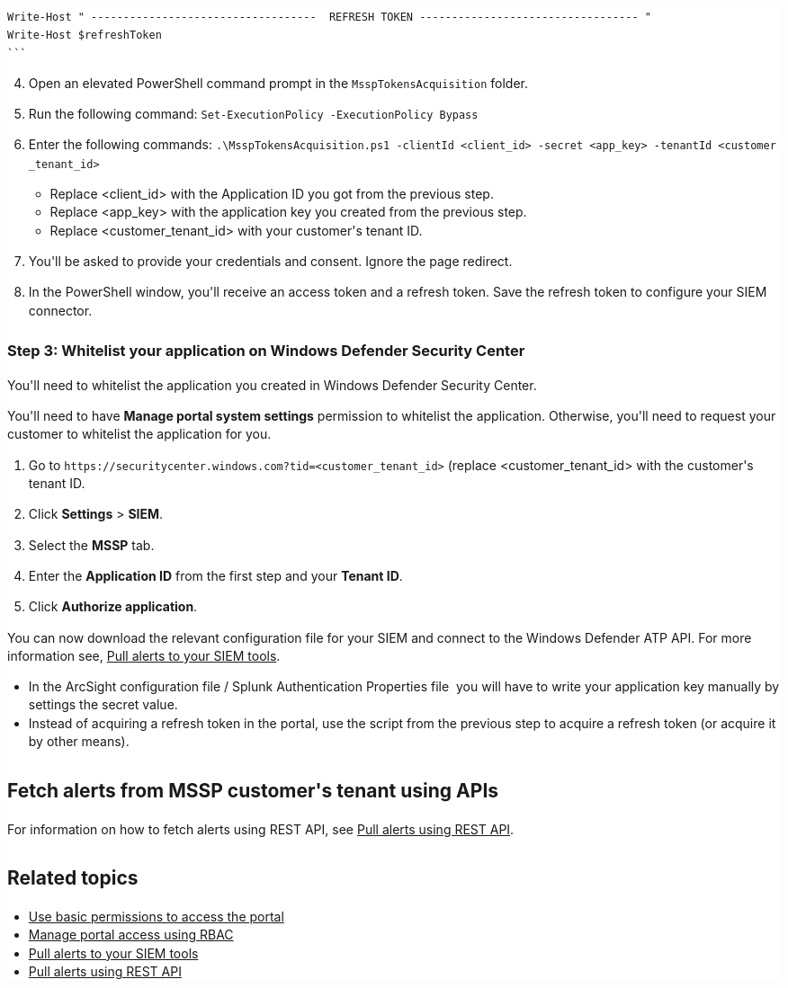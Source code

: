     Write-Host " -----------------------------------  REFRESH TOKEN ---------------------------------- "
    Write-Host $refreshToken 
    ```
4. Open an elevated PowerShell command prompt in the `MsspTokensAcquisition` folder.

5. Run the following command: 
   `Set-ExecutionPolicy -ExecutionPolicy Bypass`

6. Enter the following commands: `.\MsspTokensAcquisition.ps1 -clientId <client_id> -secret <app_key> -tenantId <customer_tenant_id>`

    - Replace \<client_id\> with the Application ID you got from the previous step.
    - Replace \<app_key\> with the application key you created from the previous step.
    - Replace \<customer_tenant_id\> with your customer's tenant ID. 

7. You'll be asked to provide your credentials and consent. Ignore the page redirect.

8. In the PowerShell window, you'll receive an access token and a refresh token. Save the refresh token to configure your SIEM connector. 

### Step 3: Whitelist your application on Windows Defender Security Center
You'll need to whitelist the application you created in Windows Defender Security Center.

You'll need to have **Manage portal system settings** permission to whitelist the application. Otherwise, you'll need to request your customer to whitelist the application for you.

1. Go to `https://securitycenter.windows.com?tid=<customer_tenant_id>` (replace \<customer_tenant_id\> with the customer's tenant ID.

2. Click **Settings** > **SIEM**. 

3. Select the **MSSP** tab.

4. Enter the **Application ID** from the first step and your **Tenant ID**.

5. Click **Authorize application**. 

You can now download the relevant configuration file for your SIEM and connect to the Windows Defender ATP API. For more information see, [Pull alerts to your SIEM tools](configure-siem-windows-defender-advanced-threat-protection.md).

- In the ArcSight configuration file / Splunk Authentication Properties file  you will have to write your application key manually by settings the secret value.
- Instead of acquiring a refresh token in the portal, use the script from the previous step to acquire a refresh token (or acquire it by other means).

## Fetch alerts from MSSP customer's tenant using APIs
For information on how to fetch alerts using REST API, see [Pull alerts using REST API](pull-alerts-using-rest-api-windows-defender-advanced-threat-protection.md).

## Related topics
- [Use basic permissions to access the portal](basic-permissions-windows-defender-advanced-threat-protection.md)
- [Manage portal access using RBAC](rbac-windows-defender-advanced-threat-protection.md) 
- [Pull alerts to your SIEM tools](configure-siem-windows-defender-advanced-threat-protection.md)
- [Pull alerts using REST API](pull-alerts-using-rest-api-windows-defender-advanced-threat-protection.md)

